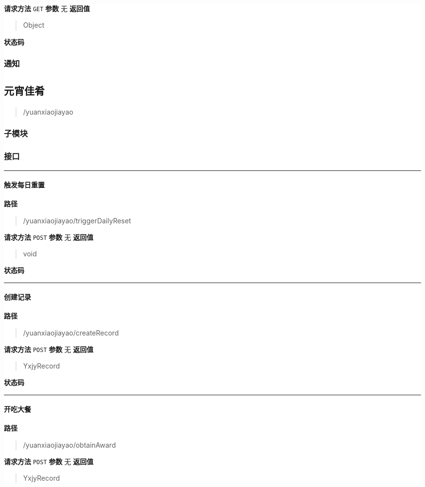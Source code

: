 **请求方法**
`GET`
**参数**
无
**返回值**
> Object

**状态码**
### 通知
## 元宵佳肴
> /yuanxiaojiayao

### 子模块
### 接口

---
#### 触发每日重置
**路径**
> /yuanxiaojiayao/triggerDailyReset

**请求方法**
`POST`
**参数**
无
**返回值**
> void

**状态码**

---
#### 创建记录
**路径**
> /yuanxiaojiayao/createRecord

**请求方法**
`POST`
**参数**
无
**返回值**
> YxjyRecord

**状态码**

---
#### 开吃大餐
**路径**
> /yuanxiaojiayao/obtainAward

**请求方法**
`POST`
**参数**
无
**返回值**
> YxjyRecord
